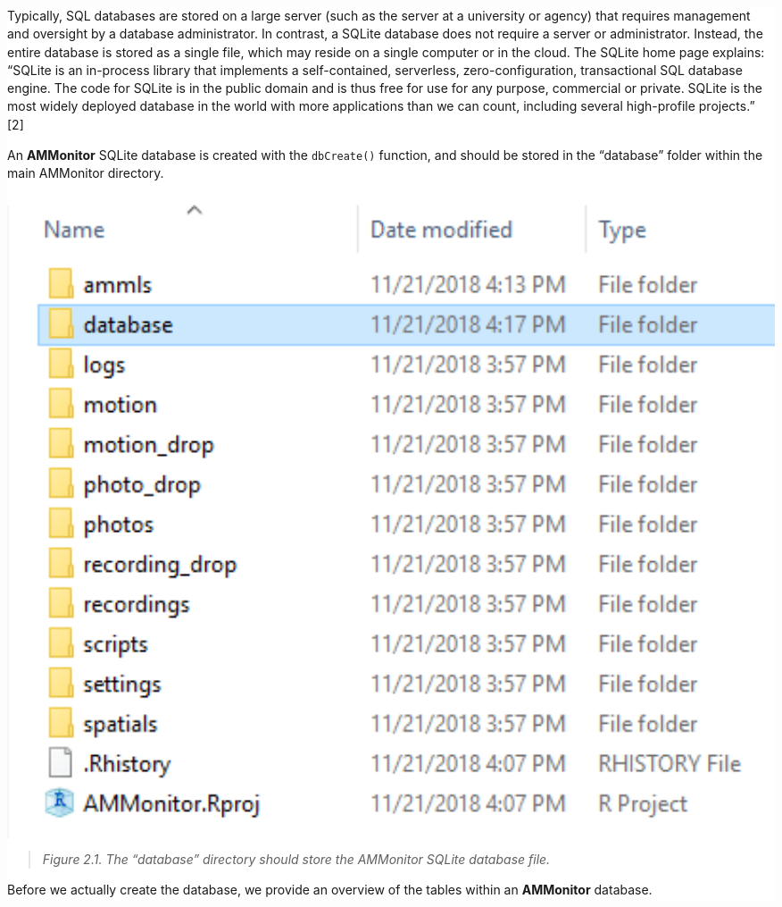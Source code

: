 Typically, SQL databases are stored on a large server (such as the
server at a university or agency) that requires management and oversight
by a database administrator. In contrast, a SQLite database does not
require a server or administrator. Instead, the entire database is
stored as a single file, which may reside on a single computer or in the
cloud. The SQLite home page explains: “SQLite is an in-process library
that implements a self-contained, serverless, zero-configuration,
transactional SQL database engine. The code for SQLite is in the public
domain and is thus free for use for any purpose, commercial or private.
SQLite is the most widely deployed database in the world with more
applications than we can count, including several high-profile
projects.” \[2\]

An **AMMonitor** SQLite database is created with the `dbCreate()`
function, and should be stored in the “database” folder within the main
AMMonitor
directory.

<kbd>

<img src="Chap2_Figs/directories.PNG" width="100%" style="display: block; margin: auto auto auto 0;" />
</kbd>

> *Figure 2.1. The “database” directory should store the AMMonitor
> SQLite database file.*

Before we actually create the database, we provide an overview of the
tables within an **AMMonitor**
database.

<kbd>
